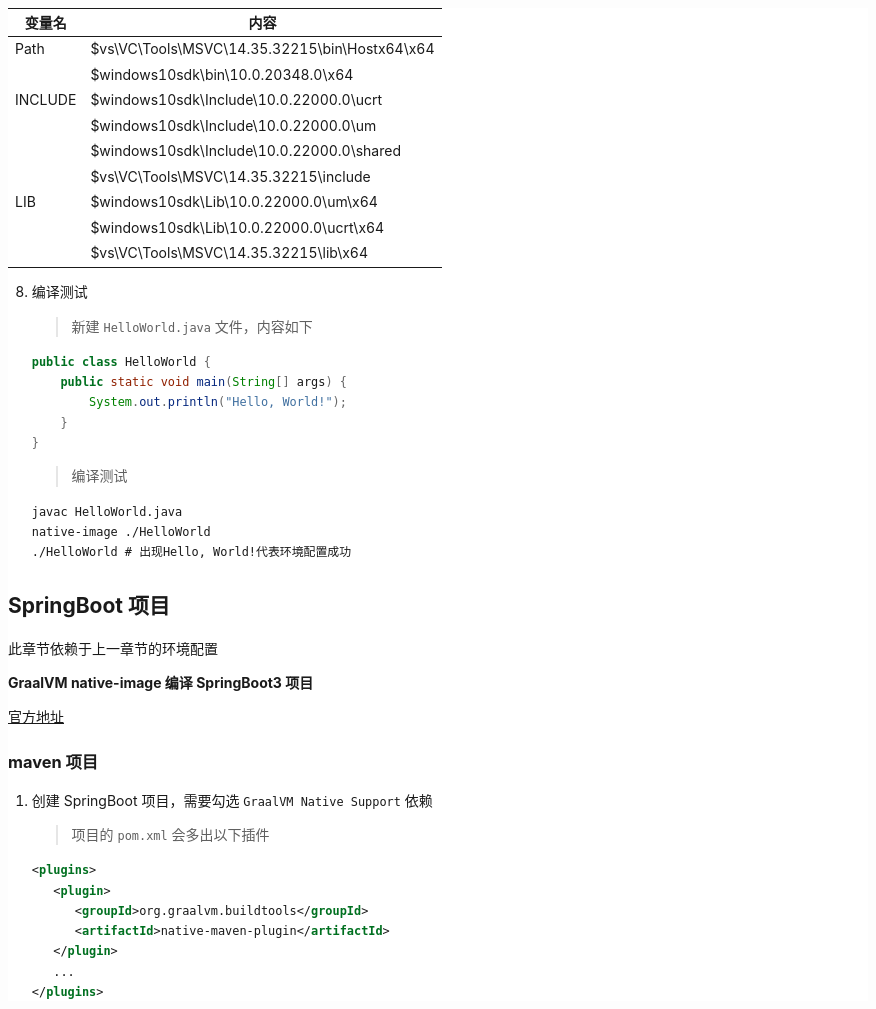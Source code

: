    | 变量名     | 内容                                            |
   |---------|-----------------------------------------------|
   | Path    | $vs\VC\Tools\MSVC\14.35.32215\bin\Hostx64\x64 |
   |         | $windows10sdk\bin\10.0.20348.0\x64            |
   | INCLUDE | $windows10sdk\Include\10.0.22000.0\ucrt       |
   |         | $windows10sdk\Include\10.0.22000.0\um         |
   |         | $windows10sdk\Include\10.0.22000.0\shared     |
   |         | $vs\VC\Tools\MSVC\14.35.32215\include         |
   | LIB     | $windows10sdk\Lib\10.0.22000.0\um\x64         |
   |         | $windows10sdk\Lib\10.0.22000.0\ucrt\x64       |
   |         | $vs\VC\Tools\MSVC\14.35.32215\lib\x64         |

8. 编译测试
   
   > 新建 `HelloWorld.java` 文件，内容如下
   
   ```java
   public class HelloWorld {
       public static void main(String[] args) {
           System.out.println("Hello, World!");
       }
   }
   ```
   
   > 编译测试 
   
   ```shell
   javac HelloWorld.java
   native-image ./HelloWorld
   ./HelloWorld # 出现Hello, World!代表环境配置成功
   ```

## SpringBoot 项目

此章节依赖于上一章节的环境配置

**GraalVM native-image 编译 SpringBoot3 项目**

[官方地址](https://docs.spring.io/spring-boot/docs/current/reference/html/native-image.html#native-image)

### maven 项目

1. 创建 SpringBoot 项目，需要勾选 `GraalVM Native Support` 依赖

   > 项目的 `pom.xml` 会多出以下插件

   ```xml
   <plugins>
      <plugin>
         <groupId>org.graalvm.buildtools</groupId>
         <artifactId>native-maven-plugin</artifactId>
      </plugin>
      ...
   </plugins>
   ```
